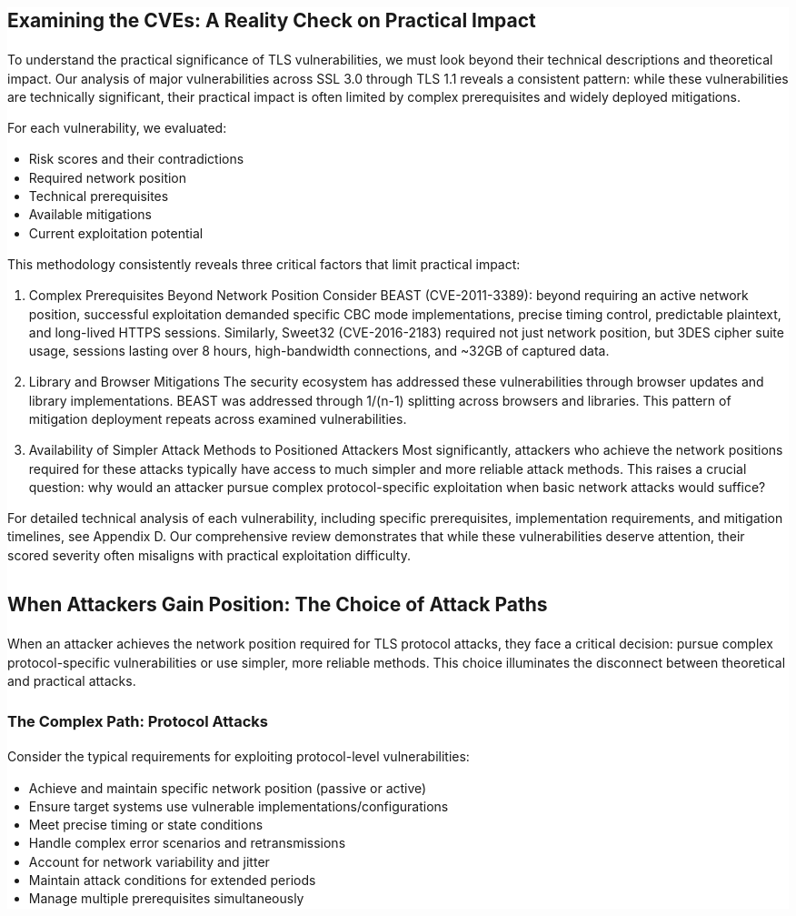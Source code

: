 ## Examining the CVEs: A Reality Check on Practical Impact

To understand the practical significance of TLS vulnerabilities, we must look beyond their technical descriptions and theoretical impact. Our analysis of major vulnerabilities across SSL 3.0 through TLS 1.1 reveals a consistent pattern: while these vulnerabilities are technically significant, their practical impact is often limited by complex prerequisites and widely deployed mitigations.

For each vulnerability, we evaluated:
- Risk scores and their contradictions
- Required network position
- Technical prerequisites
- Available mitigations
- Current exploitation potential

This methodology consistently reveals three critical factors that limit practical impact:

1. Complex Prerequisites Beyond Network Position
Consider BEAST (CVE-2011-3389): beyond requiring an active network position, successful exploitation demanded specific CBC mode implementations, precise timing control, predictable plaintext, and long-lived HTTPS sessions. Similarly, Sweet32 (CVE-2016-2183) required not just network position, but 3DES cipher suite usage, sessions lasting over 8 hours, high-bandwidth connections, and ~32GB of captured data.

2. Library and Browser Mitigations
The security ecosystem has addressed these vulnerabilities through browser updates and library implementations. BEAST was addressed through 1/(n-1) splitting across browsers and libraries. This pattern of mitigation deployment repeats across examined vulnerabilities.

3. Availability of Simpler Attack Methods to Positioned Attackers
Most significantly, attackers who achieve the network positions required for these attacks typically have access to much simpler and more reliable attack methods. This raises a crucial question: why would an attacker pursue complex protocol-specific exploitation when basic network attacks would suffice?

For detailed technical analysis of each vulnerability, including specific prerequisites, implementation requirements, and mitigation timelines, see Appendix D. Our comprehensive review demonstrates that while these vulnerabilities deserve attention, their scored severity often misaligns with practical exploitation difficulty.

## When Attackers Gain Position: The Choice of Attack Paths

When an attacker achieves the network position required for TLS protocol attacks, they face a critical decision: pursue complex protocol-specific vulnerabilities or use simpler, more reliable methods. This choice illuminates the disconnect between theoretical and practical attacks.
### The Complex Path: Protocol Attacks
Consider the typical requirements for exploiting protocol-level vulnerabilities:
- Achieve and maintain specific network position (passive or active)
- Ensure target systems use vulnerable implementations/configurations
- Meet precise timing or state conditions
- Handle complex error scenarios and retransmissions
- Account for network variability and jitter
- Maintain attack conditions for extended periods
- Manage multiple prerequisites simultaneously

